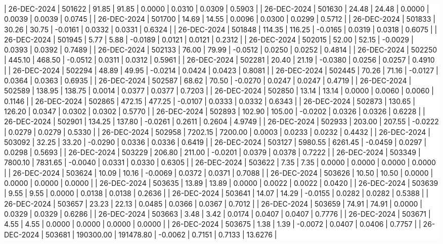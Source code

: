| 26-DEC-2024 | 501622 | 91.85 | 91.85 | 0.0000 | 0.0310 | 0.0309 | 0.5903 |
| 26-DEC-2024 | 501630 | 24.48 | 24.48 | 0.0000 | 0.0039 | 0.0039 | 0.0745 |
| 26-DEC-2024 | 501700 | 14.69 | 14.55 | 0.0096 | 0.0300 | 0.0299 | 0.5712 |
| 26-DEC-2024 | 501833 | 30.26 | 30.75 | -0.0161 | 0.0332 | 0.0331 | 0.6324 |
| 26-DEC-2024 | 501848 | 114.35 | 116.25 | -0.0165 | 0.0319 | 0.0318 | 0.6075 |
| 26-DEC-2024 | 501945 | 5.77 | 5.88 | -0.0189 | 0.0121 | 0.0121 | 0.2312 |
| 26-DEC-2024 | 502015 | 52.00 | 52.15 | -0.0029 | 0.0393 | 0.0392 | 0.7489 |
| 26-DEC-2024 | 502133 | 76.00 | 79.99 | -0.0512 | 0.0250 | 0.0252 | 0.4814 |
| 26-DEC-2024 | 502250 | 445.10 | 468.50 | -0.0512 | 0.0311 | 0.0312 | 0.5961 |
| 26-DEC-2024 | 502281 | 20.40 | 21.19 | -0.0380 | 0.0256 | 0.0257 | 0.4910 |
| 26-DEC-2024 | 502294 | 48.89 | 49.95 | -0.0214 | 0.0424 | 0.0423 | 0.8081 |
| 26-DEC-2024 | 502445 | 70.26 | 71.16 | -0.0127 | 0.0364 | 0.0363 | 0.6935 |
| 26-DEC-2024 | 502587 | 68.62 | 70.50 | -0.0270 | 0.0247 | 0.0247 | 0.4719 |
| 26-DEC-2024 | 502589 | 138.95 | 138.75 | 0.0014 | 0.0377 | 0.0377 | 0.7203 |
| 26-DEC-2024 | 502850 | 13.14 | 13.14 | 0.0000 | 0.0060 | 0.0060 | 0.1146 |
| 26-DEC-2024 | 502865 | 472.15 | 477.25 | -0.0107 | 0.0333 | 0.0332 | 0.6343 |
| 26-DEC-2024 | 502873 | 130.65 | 126.20 | 0.0347 | 0.0302 | 0.0302 | 0.5770 |
| 26-DEC-2024 | 502893 | 102.90 | 105.00 | -0.0202 | 0.0326 | 0.0326 | 0.6228 |
| 26-DEC-2024 | 502901 | 134.25 | 137.80 | -0.0261 | 0.2611 | 0.2604 | 4.9749 |
| 26-DEC-2024 | 502933 | 203.00 | 207.55 | -0.0222 | 0.0279 | 0.0279 | 0.5330 |
| 26-DEC-2024 | 502958 | 7202.15 | 7200.00 | 0.0003 | 0.0233 | 0.0232 | 0.4432 |
| 26-DEC-2024 | 503092 | 32.25 | 33.20 | -0.0290 | 0.0336 | 0.0336 | 0.6419 |
| 26-DEC-2024 | 503127 | 5980.55 | 6261.45 | -0.0459 | 0.0297 | 0.0298 | 0.5693 |
| 26-DEC-2024 | 503229 | 206.80 | 211.00 | -0.0201 | 0.0379 | 0.0378 | 0.7222 |
| 26-DEC-2024 | 503349 | 7800.10 | 7831.65 | -0.0040 | 0.0331 | 0.0330 | 0.6305 |
| 26-DEC-2024 | 503622 | 7.35 | 7.35 | 0.0000 | 0.0000 | 0.0000 | 0.0000 |
| 26-DEC-2024 | 503624 | 10.09 | 10.16 | -0.0069 | 0.0372 | 0.0371 | 0.7088 |
| 26-DEC-2024 | 503626 | 10.50 | 10.50 | 0.0000 | 0.0000 | 0.0000 | 0.0000 |
| 26-DEC-2024 | 503635 | 13.89 | 13.89 | 0.0000 | 0.0022 | 0.0022 | 0.0420 |
| 26-DEC-2024 | 503639 | 9.55 | 9.55 | 0.0000 | 0.0138 | 0.0138 | 0.2636 |
| 26-DEC-2024 | 503641 | 14.07 | 14.29 | -0.0155 | 0.0282 | 0.0282 | 0.5388 |
| 26-DEC-2024 | 503657 | 23.23 | 22.13 | 0.0485 | 0.0366 | 0.0367 | 0.7012 |
| 26-DEC-2024 | 503659 | 74.91 | 74.91 | 0.0000 | 0.0329 | 0.0329 | 0.6286 |
| 26-DEC-2024 | 503663 | 3.48 | 3.42 | 0.0174 | 0.0407 | 0.0407 | 0.7776 |
| 26-DEC-2024 | 503671 | 4.55 | 4.55 | 0.0000 | 0.0000 | 0.0000 | 0.0000 |
| 26-DEC-2024 | 503675 | 1.38 | 1.39 | -0.0072 | 0.0407 | 0.0406 | 0.7757 |
| 26-DEC-2024 | 503681 | 190300.00 | 191478.80 | -0.0062 | 0.7151 | 0.7133 | 13.6276 |